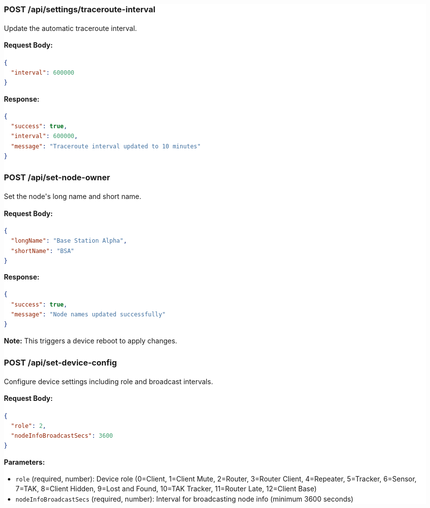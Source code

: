 ### POST /api/settings/traceroute-interval
Update the automatic traceroute interval.

**Request Body:**
```json
{
  "interval": 600000
}
```

**Response:**
```json
{
  "success": true,
  "interval": 600000,
  "message": "Traceroute interval updated to 10 minutes"
}
```

### POST /api/set-node-owner
Set the node's long name and short name.

**Request Body:**
```json
{
  "longName": "Base Station Alpha",
  "shortName": "BSA"
}
```

**Response:**
```json
{
  "success": true,
  "message": "Node names updated successfully"
}
```

**Note:** This triggers a device reboot to apply changes.

### POST /api/set-device-config
Configure device settings including role and broadcast intervals.

**Request Body:**
```json
{
  "role": 2,
  "nodeInfoBroadcastSecs": 3600
}
```

**Parameters:**
- `role` (required, number): Device role (0=Client, 1=Client Mute, 2=Router, 3=Router Client, 4=Repeater, 5=Tracker, 6=Sensor, 7=TAK, 8=Client Hidden, 9=Lost and Found, 10=TAK Tracker, 11=Router Late, 12=Client Base)
- `nodeInfoBroadcastSecs` (required, number): Interval for broadcasting node info (minimum 3600 seconds)
